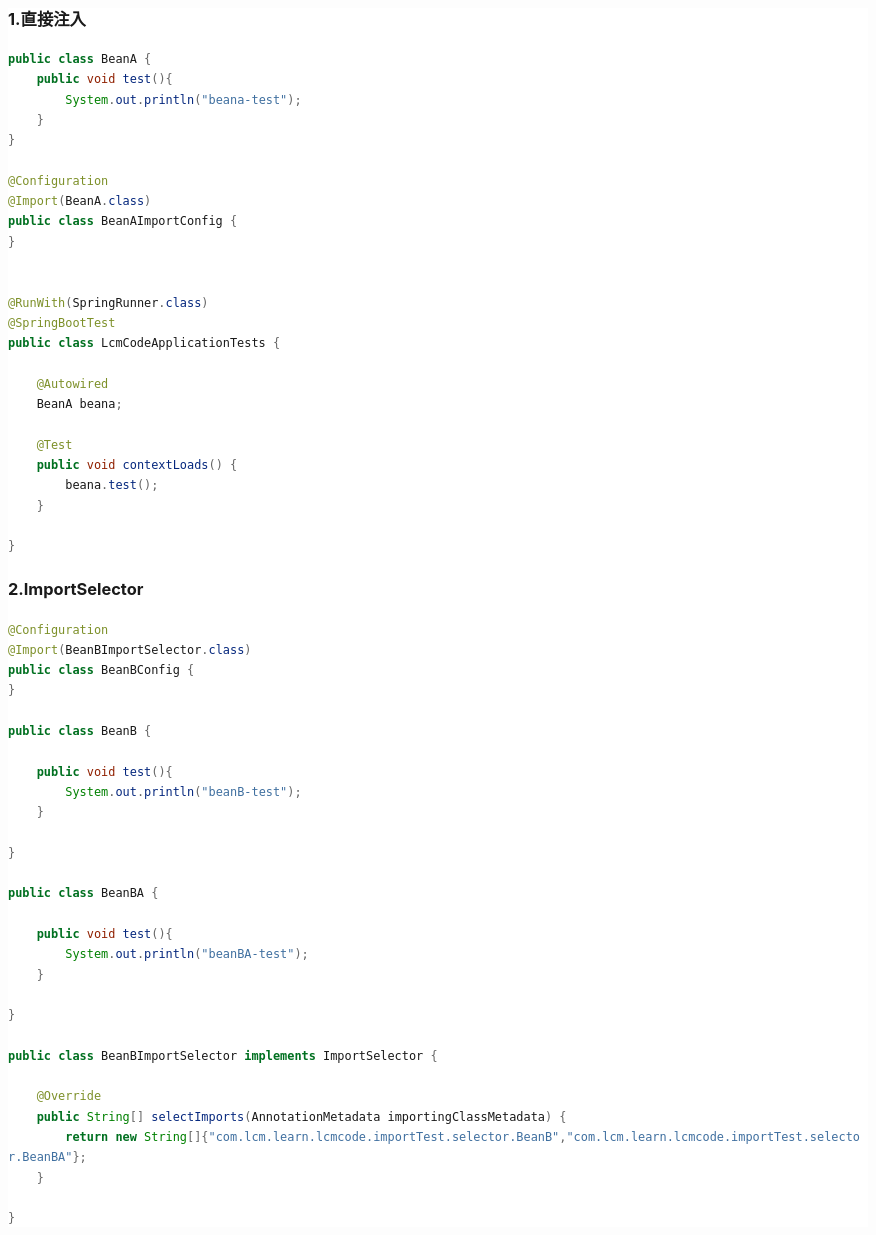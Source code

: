 ### 1.直接注入

```java
public class BeanA {
    public void test(){
        System.out.println("beana-test");
    }
}

@Configuration
@Import(BeanA.class)
public class BeanAImportConfig {
}


@RunWith(SpringRunner.class)
@SpringBootTest
public class LcmCodeApplicationTests {

    @Autowired
    BeanA beana;

    @Test
    public void contextLoads() {
        beana.test();
    }

}
```



### 2.ImportSelector

```java
@Configuration
@Import(BeanBImportSelector.class)
public class BeanBConfig {
}

public class BeanB {

    public void test(){
        System.out.println("beanB-test");
    }

}

public class BeanBA {

    public void test(){
        System.out.println("beanBA-test");
    }

}

public class BeanBImportSelector implements ImportSelector {

    @Override
    public String[] selectImports(AnnotationMetadata importingClassMetadata) {
        return new String[]{"com.lcm.learn.lcmcode.importTest.selector.BeanB","com.lcm.learn.lcmcode.importTest.selector.BeanBA"};
    }

}
```